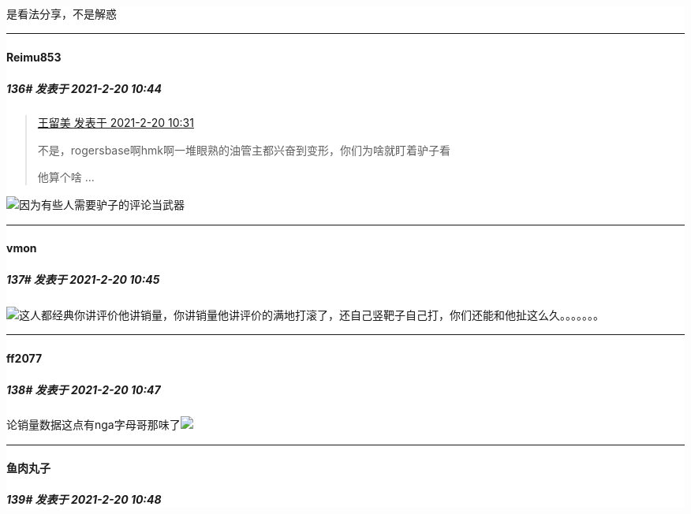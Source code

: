 是看法分享，不是解惑


-----

####  Reimu853  
##### 136#       发表于 2021-2-20 10:44


<blockquote><a href="httphttps://bbs.saraba1st.com/2b/forum.php?mod=redirect&amp;goto=findpost&amp;pid=50384464&amp;ptid=1988666" target="_blank">王留美 发表于 2021-2-20 10:31</a>

不是，rogersbase啊hmk啊一堆眼熟的油管主都兴奋到变形，你们为啥就盯着驴子看


他算个啥 ...</blockquote>
<img src="https://static.saraba1st.com/image/smiley/face2017/037.png" referrerpolicy="no-referrer">因为有些人需要驴子的评论当武器


-----

####  vmon  
##### 137#       发表于 2021-2-20 10:45


<img src="https://static.saraba1st.com/image/smiley/face2017/067.png" referrerpolicy="no-referrer">这人都经典你讲评价他讲销量，你讲销量他讲评价的满地打滚了，还自己竖靶子自己打，你们还能和他扯这么久。。。。。。。


-----

####  ff2077  
##### 138#       发表于 2021-2-20 10:47


论销量数据这点有nga字母哥那味了<img src="https://static.saraba1st.com/image/smiley/face2017/067.png" referrerpolicy="no-referrer">


-----

####  鱼肉丸子  
##### 139#       发表于 2021-2-20 10:48


